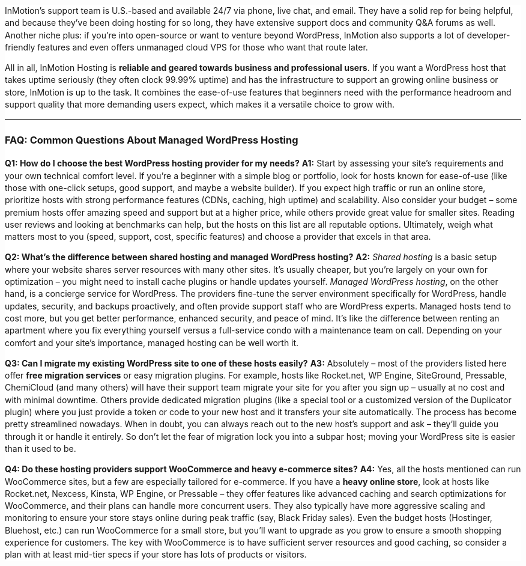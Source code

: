 InMotion’s support team is U.S.-based and available 24/7 via phone, live chat, and email. They have a solid rep for being helpful, and because they’ve been doing hosting for so long, they have extensive support docs and community Q&A forums as well. Another niche plus: if you’re into open-source or want to venture beyond WordPress, InMotion also supports a lot of developer-friendly features and even offers unmanaged cloud VPS for those who want that route later.

All in all, InMotion Hosting is **reliable and geared towards business and professional users**. If you want a WordPress host that takes uptime seriously (they often clock 99.99% uptime) and has the infrastructure to support an growing online business or store, InMotion is up to the task. It combines the ease-of-use features that beginners need with the performance headroom and support quality that more demanding users expect, which makes it a versatile choice to grow with.

---

### FAQ: Common Questions About Managed WordPress Hosting

**Q1: How do I choose the best WordPress hosting provider for my needs?**
**A1:** Start by assessing your site’s requirements and your own technical comfort level. If you’re a beginner with a simple blog or portfolio, look for hosts known for ease-of-use (like those with one-click setups, good support, and maybe a website builder). If you expect high traffic or run an online store, prioritize hosts with strong performance features (CDNs, caching, high uptime) and scalability. Also consider your budget – some premium hosts offer amazing speed and support but at a higher price, while others provide great value for smaller sites. Reading user reviews and looking at benchmarks can help, but the hosts on this list are all reputable options. Ultimately, weigh what matters most to you (speed, support, cost, specific features) and choose a provider that excels in that area.

**Q2: What’s the difference between shared hosting and managed WordPress hosting?**
**A2:** *Shared hosting* is a basic setup where your website shares server resources with many other sites. It’s usually cheaper, but you’re largely on your own for optimization – you might need to install cache plugins or handle updates yourself. *Managed WordPress hosting*, on the other hand, is a concierge service for WordPress. The providers fine-tune the server environment specifically for WordPress, handle updates, security, and backups proactively, and often provide support staff who are WordPress experts. Managed hosts tend to cost more, but you get better performance, enhanced security, and peace of mind. It’s like the difference between renting an apartment where you fix everything yourself versus a full-service condo with a maintenance team on call. Depending on your comfort and your site’s importance, managed hosting can be well worth it.

**Q3: Can I migrate my existing WordPress site to one of these hosts easily?**
**A3:** Absolutely – most of the providers listed here offer **free migration services** or easy migration plugins. For example, hosts like Rocket.net, WP Engine, SiteGround, Pressable, ChemiCloud (and many others) will have their support team migrate your site for you after you sign up – usually at no cost and with minimal downtime. Others provide dedicated migration plugins (like a special tool or a customized version of the Duplicator plugin) where you just provide a token or code to your new host and it transfers your site automatically. The process has become pretty streamlined nowadays. When in doubt, you can always reach out to the new host’s support and ask – they’ll guide you through it or handle it entirely. So don’t let the fear of migration lock you into a subpar host; moving your WordPress site is easier than it used to be.

**Q4: Do these hosting providers support WooCommerce and heavy e-commerce sites?**
**A4:** Yes, all the hosts mentioned can run WooCommerce sites, but a few are especially tailored for e-commerce. If you have a **heavy online store**, look at hosts like Rocket.net, Nexcess, Kinsta, WP Engine, or Pressable – they offer features like advanced caching and search optimizations for WooCommerce, and their plans can handle more concurrent users. They also typically have more aggressive scaling and monitoring to ensure your store stays online during peak traffic (say, Black Friday sales). Even the budget hosts (Hostinger, Bluehost, etc.) can run WooCommerce for a small store, but you’ll want to upgrade as you grow to ensure a smooth shopping experience for customers. The key with WooCommerce is to have sufficient server resources and good caching, so consider a plan with at least mid-tier specs if your store has lots of products or visitors.
